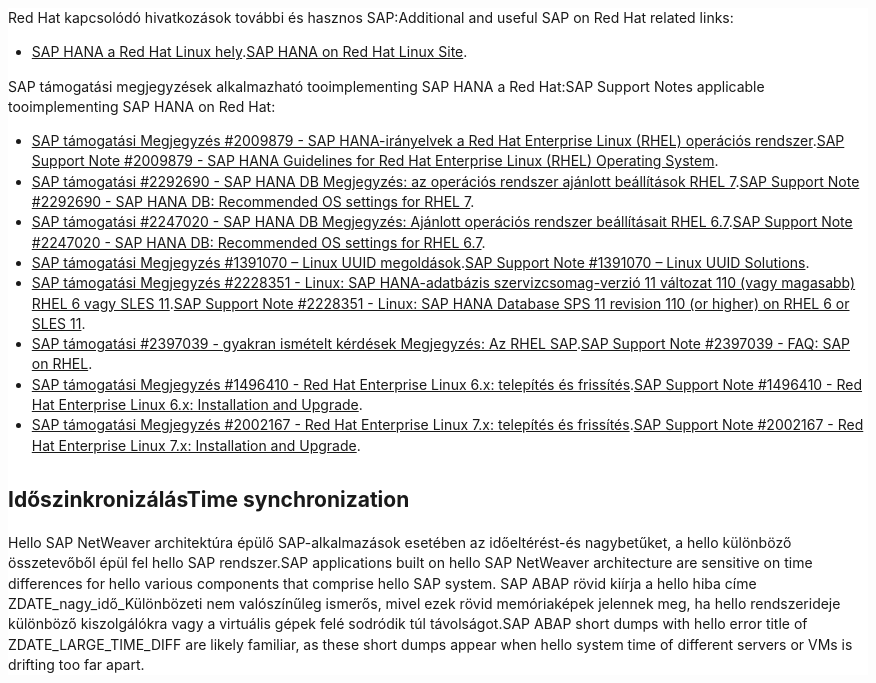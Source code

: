 <span data-ttu-id="622e6-268">Red Hat kapcsolódó hivatkozások további és hasznos SAP:</span><span class="sxs-lookup"><span data-stu-id="622e6-268">Additional and useful SAP on Red Hat related links:</span></span>
- <span data-ttu-id="622e6-269">[SAP HANA a Red Hat Linux hely](https://wiki.scn.sap.com/wiki/display/ATopics/SAP+on+Red+Hat).</span><span class="sxs-lookup"><span data-stu-id="622e6-269">[SAP HANA on Red Hat Linux Site](https://wiki.scn.sap.com/wiki/display/ATopics/SAP+on+Red+Hat).</span></span>

<span data-ttu-id="622e6-270">SAP támogatási megjegyzések alkalmazható tooimplementing SAP HANA a Red Hat:</span><span class="sxs-lookup"><span data-stu-id="622e6-270">SAP Support Notes applicable tooimplementing SAP HANA on Red Hat:</span></span>

- <span data-ttu-id="622e6-271">[SAP támogatási Megjegyzés #2009879 - SAP HANA-irányelvek a Red Hat Enterprise Linux (RHEL) operációs rendszer](https://launchpad.support.sap.com/#/notes/2009879/E).</span><span class="sxs-lookup"><span data-stu-id="622e6-271">[SAP Support Note #2009879 - SAP HANA Guidelines for Red Hat Enterprise Linux (RHEL) Operating System](https://launchpad.support.sap.com/#/notes/2009879/E).</span></span>
- <span data-ttu-id="622e6-272">[SAP támogatási #2292690 - SAP HANA DB Megjegyzés: az operációs rendszer ajánlott beállítások RHEL 7](https://launchpad.support.sap.com/#/notes/2292690).</span><span class="sxs-lookup"><span data-stu-id="622e6-272">[SAP Support Note #2292690 - SAP HANA DB: Recommended OS settings for RHEL 7](https://launchpad.support.sap.com/#/notes/2292690).</span></span>
- <span data-ttu-id="622e6-273">[SAP támogatási #2247020 - SAP HANA DB Megjegyzés: Ajánlott operációs rendszer beállításait RHEL 6.7](https://launchpad.support.sap.com/#/notes/2247020).</span><span class="sxs-lookup"><span data-stu-id="622e6-273">[SAP Support Note #2247020 - SAP HANA DB: Recommended OS settings for RHEL 6.7](https://launchpad.support.sap.com/#/notes/2247020).</span></span>
- <span data-ttu-id="622e6-274">[SAP támogatási Megjegyzés #1391070 – Linux UUID megoldások](https://launchpad.support.sap.com/#/notes/1391070).</span><span class="sxs-lookup"><span data-stu-id="622e6-274">[SAP Support Note #1391070 – Linux UUID Solutions](https://launchpad.support.sap.com/#/notes/1391070).</span></span>
- <span data-ttu-id="622e6-275">[SAP támogatási Megjegyzés #2228351 - Linux: SAP HANA-adatbázis szervizcsomag-verzió 11 változat 110 (vagy magasabb) RHEL 6 vagy SLES 11](https://launchpad.support.sap.com/#/notes/2228351).</span><span class="sxs-lookup"><span data-stu-id="622e6-275">[SAP Support Note #2228351 - Linux: SAP HANA Database SPS 11 revision 110 (or higher) on RHEL 6 or SLES 11](https://launchpad.support.sap.com/#/notes/2228351).</span></span>
- <span data-ttu-id="622e6-276">[SAP támogatási #2397039 - gyakran ismételt kérdések Megjegyzés: Az RHEL SAP](https://launchpad.support.sap.com/#/notes/2397039).</span><span class="sxs-lookup"><span data-stu-id="622e6-276">[SAP Support Note #2397039 - FAQ: SAP on RHEL](https://launchpad.support.sap.com/#/notes/2397039).</span></span>
- <span data-ttu-id="622e6-277">[SAP támogatási Megjegyzés #1496410 - Red Hat Enterprise Linux 6.x: telepítés és frissítés](https://launchpad.support.sap.com/#/notes/1496410).</span><span class="sxs-lookup"><span data-stu-id="622e6-277">[SAP Support Note #1496410 - Red Hat Enterprise Linux 6.x: Installation and Upgrade](https://launchpad.support.sap.com/#/notes/1496410).</span></span>
- <span data-ttu-id="622e6-278">[SAP támogatási Megjegyzés #2002167 - Red Hat Enterprise Linux 7.x: telepítés és frissítés](https://launchpad.support.sap.com/#/notes/2002167).</span><span class="sxs-lookup"><span data-stu-id="622e6-278">[SAP Support Note #2002167 - Red Hat Enterprise Linux 7.x: Installation and Upgrade](https://launchpad.support.sap.com/#/notes/2002167).</span></span>

## <a name="time-synchronization"></a><span data-ttu-id="622e6-279">Időszinkronizálás</span><span class="sxs-lookup"><span data-stu-id="622e6-279">Time synchronization</span></span>

<span data-ttu-id="622e6-280">Hello SAP NetWeaver architektúra épülő SAP-alkalmazások esetében az időeltérést-és nagybetűket, a hello különböző összetevőből épül fel hello SAP rendszer.</span><span class="sxs-lookup"><span data-stu-id="622e6-280">SAP applications built on hello SAP NetWeaver architecture are sensitive on time differences for hello various components that comprise hello SAP system.</span></span> <span data-ttu-id="622e6-281">SAP ABAP rövid kiírja a hello hiba címe ZDATE\_nagy\_idő\_Különbözeti nem valószínűleg ismerős, mivel ezek rövid memóriaképek jelennek meg, ha hello rendszerideje különböző kiszolgálókra vagy a virtuális gépek felé sodródik túl távolságot.</span><span class="sxs-lookup"><span data-stu-id="622e6-281">SAP ABAP short dumps with hello error title of ZDATE\_LARGE\_TIME\_DIFF are likely familiar, as these short dumps appear when hello system time of different servers or VMs is drifting too far apart.</span></span>
